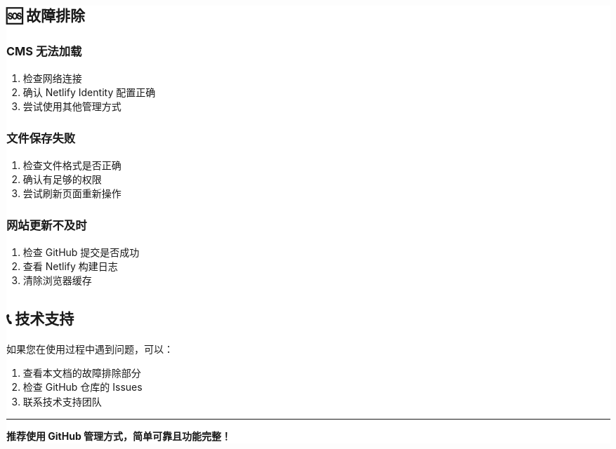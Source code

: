 ## 🆘 故障排除

### CMS 无法加载
1. 检查网络连接
2. 确认 Netlify Identity 配置正确
3. 尝试使用其他管理方式

### 文件保存失败
1. 检查文件格式是否正确
2. 确认有足够的权限
3. 尝试刷新页面重新操作

### 网站更新不及时
1. 检查 GitHub 提交是否成功
2. 查看 Netlify 构建日志
3. 清除浏览器缓存

## 📞 技术支持

如果您在使用过程中遇到问题，可以：

1. 查看本文档的故障排除部分
2. 检查 GitHub 仓库的 Issues
3. 联系技术支持团队

---

**推荐使用 GitHub 管理方式，简单可靠且功能完整！**
